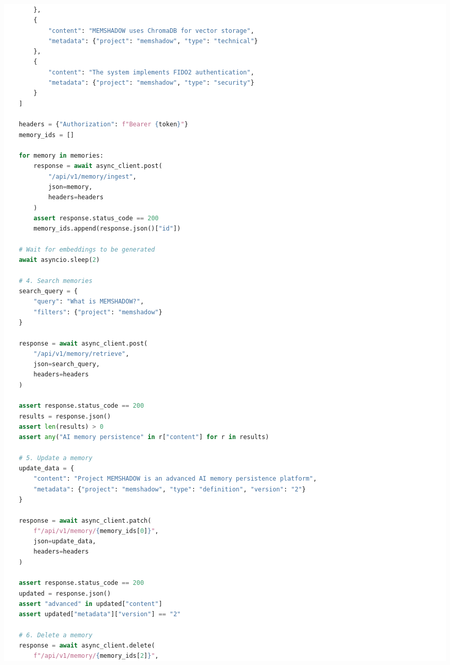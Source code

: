 ```python
        },
        {
            "content": "MEMSHADOW uses ChromaDB for vector storage",
            "metadata": {"project": "memshadow", "type": "technical"}
        },
        {
            "content": "The system implements FIDO2 authentication",
            "metadata": {"project": "memshadow", "type": "security"}
        }
    ]
    
    headers = {"Authorization": f"Bearer {token}"}
    memory_ids = []
    
    for memory in memories:
        response = await async_client.post(
            "/api/v1/memory/ingest",
            json=memory,
            headers=headers
        )
        assert response.status_code == 200
        memory_ids.append(response.json()["id"])
    
    # Wait for embeddings to be generated
    await asyncio.sleep(2)
    
    # 4. Search memories
    search_query = {
        "query": "What is MEMSHADOW?",
        "filters": {"project": "memshadow"}
    }
    
    response = await async_client.post(
        "/api/v1/memory/retrieve",
        json=search_query,
        headers=headers
    )
    
    assert response.status_code == 200
    results = response.json()
    assert len(results) > 0
    assert any("AI memory persistence" in r["content"] for r in results)
    
    # 5. Update a memory
    update_data = {
        "content": "Project MEMSHADOW is an advanced AI memory persistence platform",
        "metadata": {"project": "memshadow", "type": "definition", "version": "2"}
    }
    
    response = await async_client.patch(
        f"/api/v1/memory/{memory_ids[0]}",
        json=update_data,
        headers=headers
    )
    
    assert response.status_code == 200
    updated = response.json()
    assert "advanced" in updated["content"]
    assert updated["metadata"]["version"] == "2"
    
    # 6. Delete a memory
    response = await async_client.delete(
        f"/api/v1/memory/{memory_ids[2]}",
```